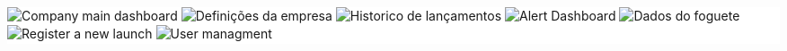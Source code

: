 ![Company main dashboard](https://github.com/user-attachments/assets/aaabeefd-bfc7-454c-a53e-9c1b05b3b098)
![Definições da empresa](https://github.com/user-attachments/assets/c3e2c26e-ba93-458e-ae19-73311e5cf9d7)
![Historico de lançamentos](https://github.com/user-attachments/assets/0d6ff5c4-6bb1-4572-bb4f-82dae21e5ba1)
![Alert Dashboard](https://github.com/user-attachments/assets/83262d70-ec45-407f-a04a-28d3442dfac5)
![Dados do foguete](https://github.com/user-attachments/assets/8209d9c7-e049-4cc1-812a-14103028a88a)
![Register a new launch](https://github.com/user-attachments/assets/3bba7643-2ff2-4504-a9f2-eaa6e7850d76)
![User managment](https://github.com/user-attachments/assets/aa058e8e-da7a-4dfa-aba0-d4e96323705d)








